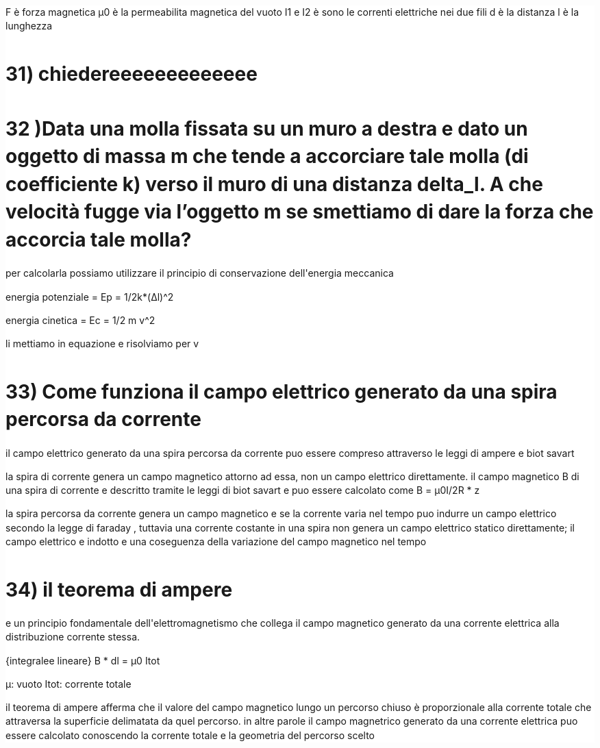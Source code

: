 F è forza magnetica
μ0 è la permeabilita magnetica del vuoto
I1 e I2 è sono le correnti elettriche nei due fili 
d è la distanza
l è la lunghezza

# 31) chiedereeeeeeeeeeeee

# 32 )Data una molla fissata su un muro a destra e dato un oggetto di massa m che tende a accorciare tale molla (di coefficiente k) verso il muro di una distanza delta_l. A che velocità fugge via l’oggetto m se smettiamo di dare la forza che accorcia tale molla?

per calcolarla possiamo utilizzare  il principio di conservazione dell'energia meccanica

energia potenziale = Ep = 1/2k*(Δl)^2

energia cinetica = Ec = 1/2 m v^2

li mettiamo in equazione e risolviamo per v 

# 33) Come funziona il campo elettrico generato da una spira percorsa da corrente

il campo elettrico generato da una spira percorsa da corrente puo essere compreso attraverso le leggi di ampere e biot savart

la spira di corrente genera un campo magnetico attorno ad essa, non un campo elettrico direttamente. il campo magnetico B di una spira di corrente e descritto tramite le leggi di biot savart e puo essere calcolato come
B = μ0I/2R * z

la spira percorsa da corrente genera un campo magnetico e se la corrente varia nel tempo puo indurre un campo elettrico secondo la legge di faraday , tuttavia una corrente costante in una spira non genera un campo elettrico statico direttamente; il campo elettrico e indotto e una coseguenza della variazione del campo magnetico nel tempo

# 34) il teorema di ampere 
e un principio fondamentale dell'elettromagnetismo che collega il campo magnetico generato da una corrente elettrica alla distribuzione corrente stessa. 

{integralee lineare} B * dl = μ0 Itot

μ: vuoto
Itot: corrente totale

il teorema di ampere afferma che il valore del campo magnetico lungo un percorso chiuso è proporzionale alla corrente totale che attraversa la superficie delimatata da quel percorso. in altre parole il campo magnetrico generato da una corrente elettrica puo essere calcolato conoscendo la corrente totale e la geometria del percorso scelto 
